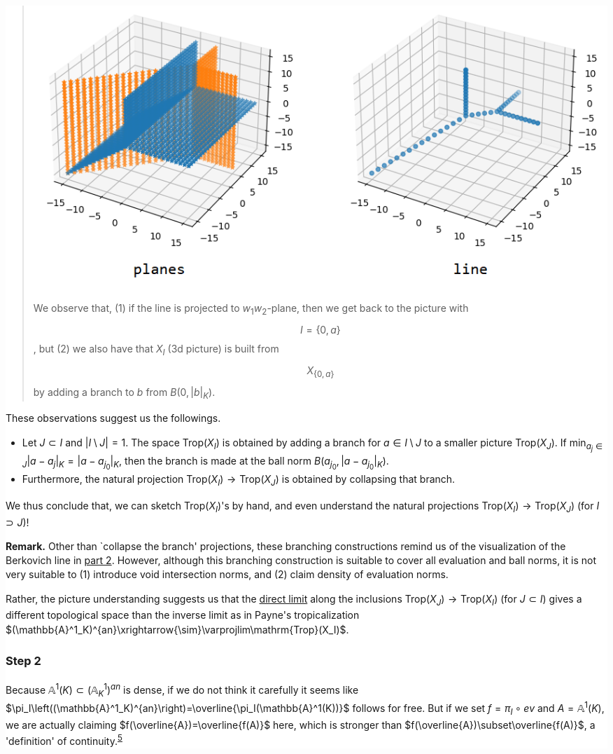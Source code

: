  > ![3d-tropical-line](/images/fig220812-5.png)
 >
 > We observe that, (1) if the line is projected to $w_1w_2$-plane, then we get back to the picture with $$I=\{0,a\}$$, but (2) we also have that $X_I$ (3d picture) is built from $$X_{\{0,a\}}$$ by adding a branch to $b$ from $B(0,\vert b\vert_K)$.

These observations suggest us the followings.

 * Let $J\subset I$ and $\vert I\setminus J\vert=1$. The space $\mathrm{Trop}(X_I)$ is obtained by adding a branch for $a\in I\setminus J$ to a smaller picture $\mathrm{Trop}(X_J)$. If $\min_{a_j\in J}\vert a-a_j\vert_K=\vert a-a_{j_0}\vert_K$, then the branch is made at the ball norm $B(a_{j_0},\vert a-a_{j_0}\vert_K)$.
 * Furthermore, the natural projection $\mathrm{Trop}(X_I)\to\mathrm{Trop}(X_J)$ is obtained by collapsing that branch.

We thus conclude that, we can sketch $\mathrm{Trop}(X_I)$'s by hand, and even understand the natural projections $\mathrm{Trop}(X_I)\to\mathrm{Trop}(X_J)$ (for $I\supset J$)!

**Remark.** Other than `collapse the branch' projections, these branching constructions remind us of the visualization of the Berkovich line in [part 2](/posts/2022/07/berkovich-line-2/). However, although this branching construction is suitable to cover all evaluation and ball norms, it is not very suitable to (1) introduce void intersection norms, and (2) claim density of evaluation norms.

Rather, the picture understanding suggests us that the [direct limit](https://en.wikipedia.org/wiki/Direct_limit) along the inclusions $\mathrm{Trop}(X_J)\to\mathrm{Trop}(X_I)$ (for $J\subset I$) gives a different topological space than the inverse limit as in Payne's tropicalization $(\mathbb{A}^1_K)^{an}\xrightarrow{\sim}\varprojlim\mathrm{Trop}(X_I)$.



### Step 2

Because $\mathbb{A}^1(K)\subset(\mathbb{A}^1_K)^{an}$ is dense, if we do not think it carefully it seems like $\pi_I\left((\mathbb{A}^1_K)^{an}\right)=\overline{\pi_I(\mathbb{A}^1(K))}$ follows for free. But if we set $f=\pi_I\circ ev$ and $A=\mathbb{A}^1(K)$, we are actually claiming $f(\overline{A})=\overline{f(A)}$ here, which is stronger than $f(\overline{A})\subset\overline{f(A)}$, a 'definition' of continuity.<sup><a href="#fn5" id="ref5" title="countereg: arctan(x)">5</a></sup>

